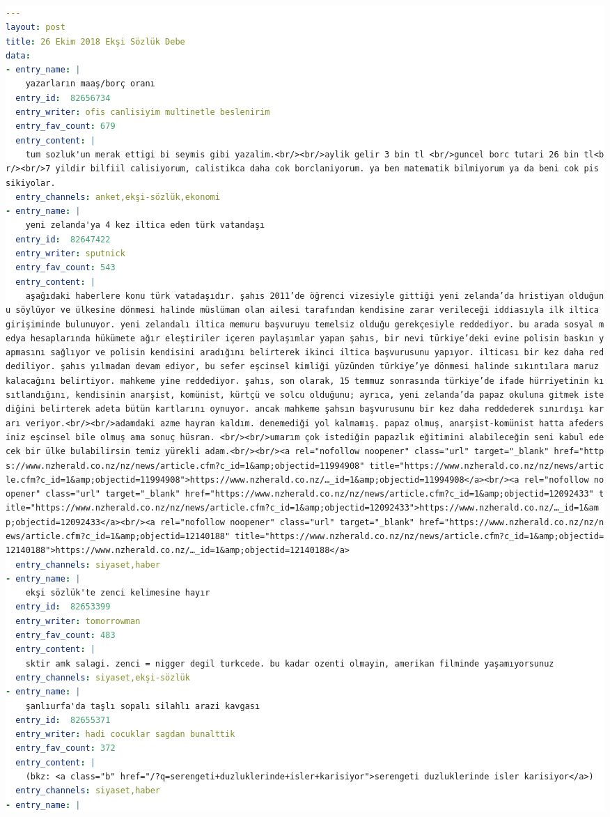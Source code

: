 ```yaml
---
layout: post
title: 26 Ekim 2018 Ekşi Sözlük Debe
data:
- entry_name: |
    yazarların maaş/borç oranı
  entry_id:  82656734
  entry_writer: ofis canlisiyim multinetle beslenirim
  entry_fav_count: 679
  entry_content: |
    tum sozluk'un merak ettigi bi seymis gibi yazalim.<br/><br/>aylik gelir 3 bin tl <br/>guncel borc tutari 26 bin tl<br/><br/>7 yildir bilfiil calisiyorum, calistikca daha cok borclaniyorum. ya ben matematik bilmiyorum ya da beni cok pis sikiyolar.
  entry_channels: anket,ekşi-sözlük,ekonomi
- entry_name: |
    yeni zelanda'ya 4 kez iltica eden türk vatandaşı
  entry_id:  82647422
  entry_writer: sputnick
  entry_fav_count: 543
  entry_content: |
    aşağıdaki haberlere konu türk vatadaşıdır. şahıs 2011’de öğrenci vizesiyle gittiği yeni zelanda’da hristiyan olduğunu söylüyor ve ülkesine dönmesi halinde müslüman olan ailesi tarafından kendisine zarar verileceği iddiasıyla ilk iltica girişiminde bulunuyor. yeni zelandalı iltica memuru başvuruyu temelsiz olduğu gerekçesiyle reddediyor. bu arada sosyal medya hesaplarında hükümete ağır eleştiriler içeren paylaşımlar yapan şahıs, bir nevi türkiye’deki evine polisin baskın yapmasını sağlıyor ve polisin kendisini aradığını belirterek ikinci iltica başvurusunu yapıyor. ilticası bir kez daha reddediliyor. şahıs yılmadan devam ediyor, bu sefer eşcinsel kimliği yüzünden türkiye’ye dönmesi halinde sıkıntılara maruz kalacağını belirtiyor. mahkeme yine reddediyor. şahıs, son olarak, 15 temmuz sonrasında türkiye’de ifade hürriyetinin kısıtlandığını, kendisinin anarşist, komünist, kürtçü ve solcu olduğunu; ayrıca, yeni zelanda’da papaz okuluna gitmek istediğini belirterek adeta bütün kartlarını oynuyor. ancak mahkeme şahsın başvurusunu bir kez daha reddederek sınırdışı kararı veriyor.<br/><br/>adamdaki azme hayran kaldım. denemediği yol kalmamış. papaz olmuş, anarşist-komünist hatta afedersiniz eşcinsel bile olmuş ama sonuç hüsran. <br/><br/>umarım çok istediğin papazlık eğitimini alabileceğin seni kabul edecek bir ülke bulabilirsin temiz yürekli adam.<br/><br/><a rel="nofollow noopener" class="url" target="_blank" href="https://www.nzherald.co.nz/nz/news/article.cfm?c_id=1&amp;objectid=11994908" title="https://www.nzherald.co.nz/nz/news/article.cfm?c_id=1&amp;objectid=11994908">https://www.nzherald.co.nz/…_id=1&amp;objectid=11994908</a><br/><a rel="nofollow noopener" class="url" target="_blank" href="https://www.nzherald.co.nz/nz/news/article.cfm?c_id=1&amp;objectid=12092433" title="https://www.nzherald.co.nz/nz/news/article.cfm?c_id=1&amp;objectid=12092433">https://www.nzherald.co.nz/…_id=1&amp;objectid=12092433</a><br/><a rel="nofollow noopener" class="url" target="_blank" href="https://www.nzherald.co.nz/nz/news/article.cfm?c_id=1&amp;objectid=12140188" title="https://www.nzherald.co.nz/nz/news/article.cfm?c_id=1&amp;objectid=12140188">https://www.nzherald.co.nz/…_id=1&amp;objectid=12140188</a>
  entry_channels: siyaset,haber
- entry_name: |
    ekşi sözlük'te zenci kelimesine hayır
  entry_id:  82653399
  entry_writer: tomorrowman
  entry_fav_count: 483
  entry_content: |
    sktir amk salagi. zenci = nigger degil turkcede. bu kadar ozenti olmayin, amerikan filminde yaşamıyorsunuz
  entry_channels: siyaset,ekşi-sözlük
- entry_name: |
    şanlıurfa'da taşlı sopalı silahlı arazi kavgası
  entry_id:  82655371
  entry_writer: hadi cocuklar sagdan bunalttik
  entry_fav_count: 372
  entry_content: |
    (bkz: <a class="b" href="/?q=serengeti+duzluklerinde+isler+karisiyor">serengeti duzluklerinde isler karisiyor</a>)
  entry_channels: siyaset,haber
- entry_name: |
```